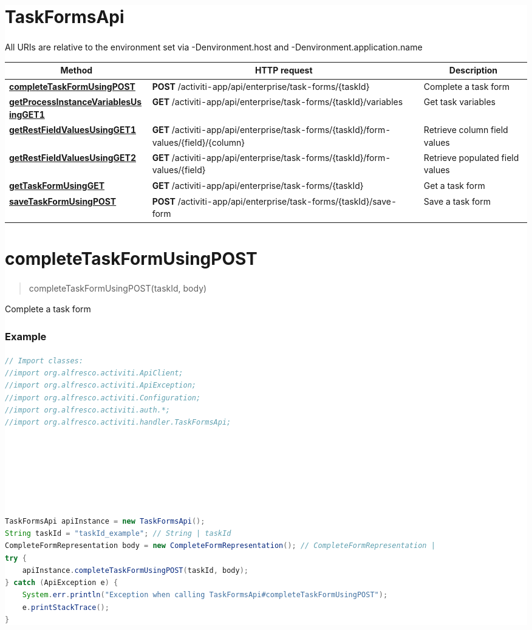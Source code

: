 # TaskFormsApi

All URIs are relative to the environment set via -Denvironment.host and -Denvironment.application.name

Method | HTTP request | Description
------------- | ------------- | -------------
[**completeTaskFormUsingPOST**](TaskFormsApi.md#completeTaskFormUsingPOST) | **POST** /activiti-app/api/enterprise/task-forms/{taskId} | Complete a task form
[**getProcessInstanceVariablesUsingGET1**](TaskFormsApi.md#getProcessInstanceVariablesUsingGET1) | **GET** /activiti-app/api/enterprise/task-forms/{taskId}/variables | Get task variables
[**getRestFieldValuesUsingGET1**](TaskFormsApi.md#getRestFieldValuesUsingGET1) | **GET** /activiti-app/api/enterprise/task-forms/{taskId}/form-values/{field}/{column} | Retrieve column field values
[**getRestFieldValuesUsingGET2**](TaskFormsApi.md#getRestFieldValuesUsingGET2) | **GET** /activiti-app/api/enterprise/task-forms/{taskId}/form-values/{field} | Retrieve populated field values
[**getTaskFormUsingGET**](TaskFormsApi.md#getTaskFormUsingGET) | **GET** /activiti-app/api/enterprise/task-forms/{taskId} | Get a task form
[**saveTaskFormUsingPOST**](TaskFormsApi.md#saveTaskFormUsingPOST) | **POST** /activiti-app/api/enterprise/task-forms/{taskId}/save-form | Save a task form

<a name="completeTaskFormUsingPOST"></a>
# **completeTaskFormUsingPOST**
> completeTaskFormUsingPOST(taskId, body)

Complete a task form

### Example
```java
// Import classes:
//import org.alfresco.activiti.ApiClient;
//import org.alfresco.activiti.ApiException;
//import org.alfresco.activiti.Configuration;
//import org.alfresco.activiti.auth.*;
//import org.alfresco.activiti.handler.TaskFormsApi;







TaskFormsApi apiInstance = new TaskFormsApi();
String taskId = "taskId_example"; // String | taskId
CompleteFormRepresentation body = new CompleteFormRepresentation(); // CompleteFormRepresentation | 
try {
    apiInstance.completeTaskFormUsingPOST(taskId, body);
} catch (ApiException e) {
    System.err.println("Exception when calling TaskFormsApi#completeTaskFormUsingPOST");
    e.printStackTrace();
}
```
